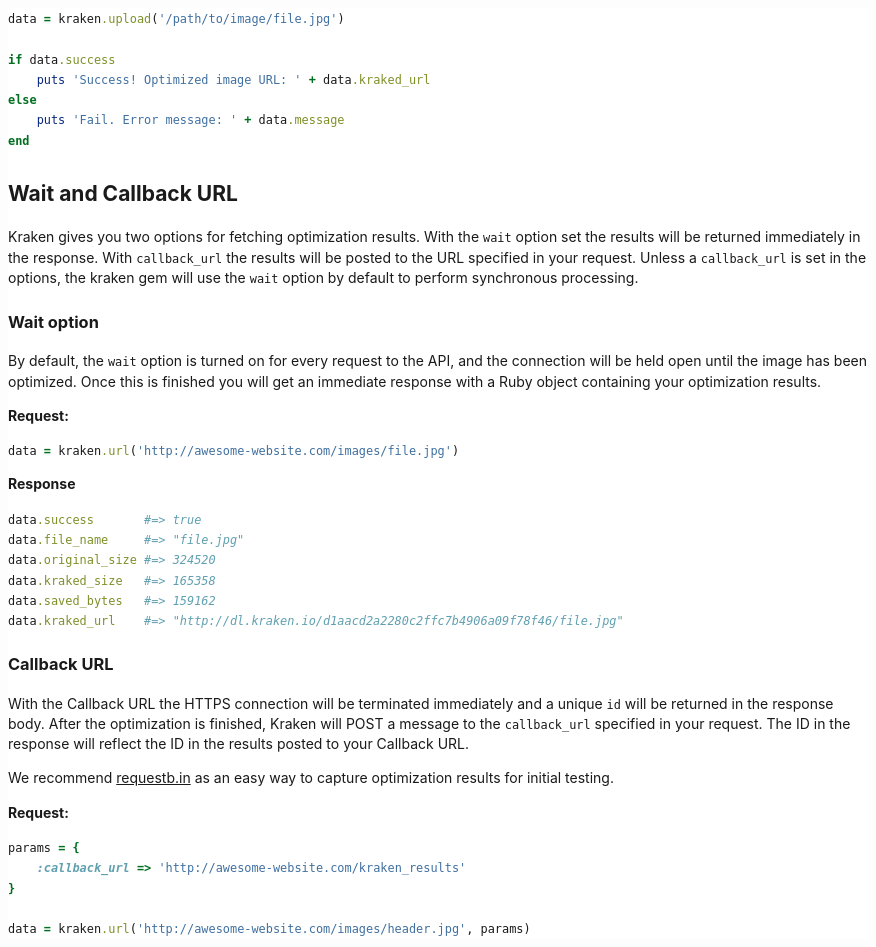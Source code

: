 ````ruby
data = kraken.upload('/path/to/image/file.jpg')

if data.success
    puts 'Success! Optimized image URL: ' + data.kraked_url
else
    puts 'Fail. Error message: ' + data.message
end
````

## Wait and Callback URL

Kraken gives you two options for fetching optimization results. With the `wait` option set the results will be returned immediately in the response. With `callback_url` the results will be posted to the URL specified in your request. Unless a `callback_url` is set in the options, the kraken gem will use the `wait` option by default to perform synchronous processing.

### Wait option

By default, the `wait` option is turned on for every request to the API, and the connection will be held open until the image has been optimized. Once this is finished you will get an immediate response with a Ruby object containing your optimization results.

**Request:**

````ruby
data = kraken.url('http://awesome-website.com/images/file.jpg')
````

**Response**

````ruby
data.success       #=> true
data.file_name     #=> "file.jpg"
data.original_size #=> 324520
data.kraked_size   #=> 165358
data.saved_bytes   #=> 159162
data.kraked_url    #=> "http://dl.kraken.io/d1aacd2a2280c2ffc7b4906a09f78f46/file.jpg"
````

### Callback URL

With the Callback URL the HTTPS connection will be terminated immediately and a unique `id` will be returned in the response body. After the optimization is finished, Kraken will POST a message to the `callback_url` specified in your request. The ID in the response will reflect the ID in the results posted to your Callback URL.

We recommend [requestb.in](http://requestb.in) as an easy way to capture optimization results for initial testing.

**Request:**

````ruby
params = {
    :callback_url => 'http://awesome-website.com/kraken_results'
}

data = kraken.url('http://awesome-website.com/images/header.jpg', params)
````
